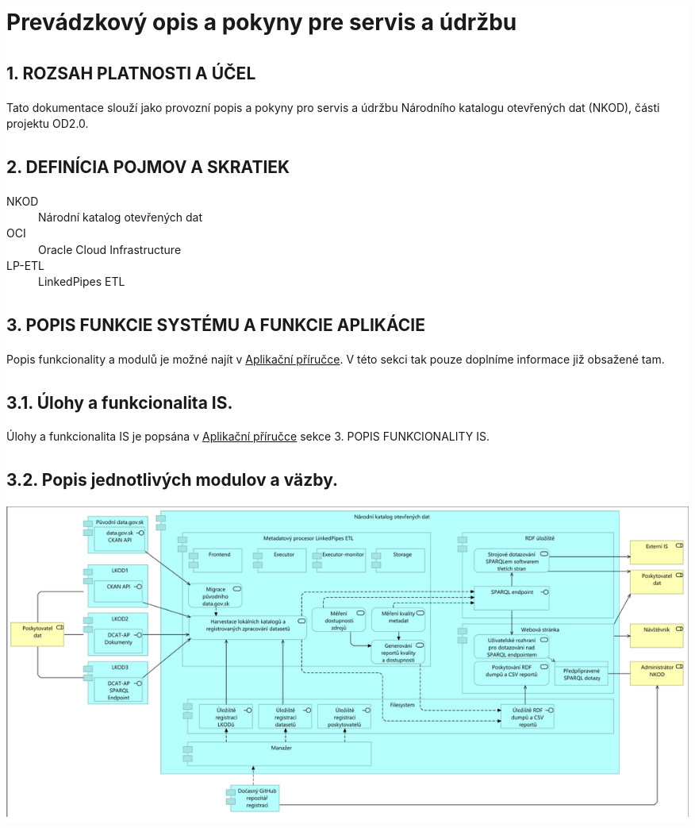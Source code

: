 # Prevádzkový opis a pokyny pre servis a údržbu

## 1. ROZSAH PLATNOSTI A ÚČEL

Tato dokumentace slouží jako provozní popis a pokyny pro servis a údržbu Národního katalogu otevřených dat (NKOD), části projektu OD2.0.

## 2. DEFINÍCIA POJMOV A SKRATIEK

<dl>
  <dt>NKOD</dt>
  <dd>Národní katalog otevřených dat</dd>
  <dt>OCI</dt>
  <dd>Oracle Cloud Infrastructure</dd>
  <dt>LP-ETL</dt>
  <dd>LinkedPipes ETL</dd>
</dl>

## 3. POPIS FUNKCIE SYSTÉMU A FUNKCIE APLIKÁCIE

Popis funkcionality a modulů je možné najít v <a href="aplikačná príručka.md">Aplikační příručce</a>.
V této sekci tak pouze doplníme informace již obsažené tam.

## 3.1. Úlohy a funkcionalita IS.

Úlohy a funkcionalita IS je popsána v <a href="aplikačná príručka.md">Aplikační příručce</a> sekce 3. POPIS FUNKCIONALITY IS.

## 3.2. Popis jednotlivých modulov a väzby.
![Aplikační architektura NKOD](obrázky/aplikačná%20príručka/aplika%C4%8Dn%C3%AD%20architektura.svg)
